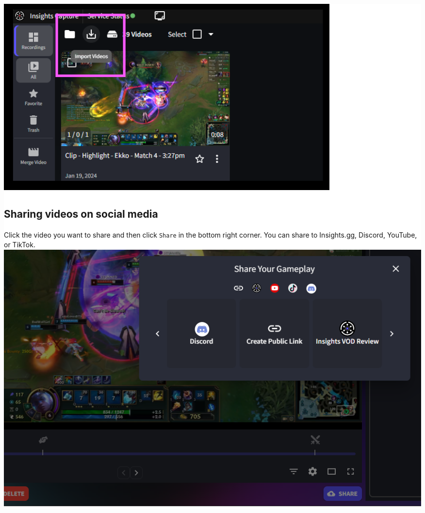![Image of note](./import_videos.png)

## Sharing videos on social media
Click the video you want to share and then click `Share` in the bottom right corner. You can share to Insights.gg, Discord, YouTube, or TikTok.
![Image of note](./share.png)
